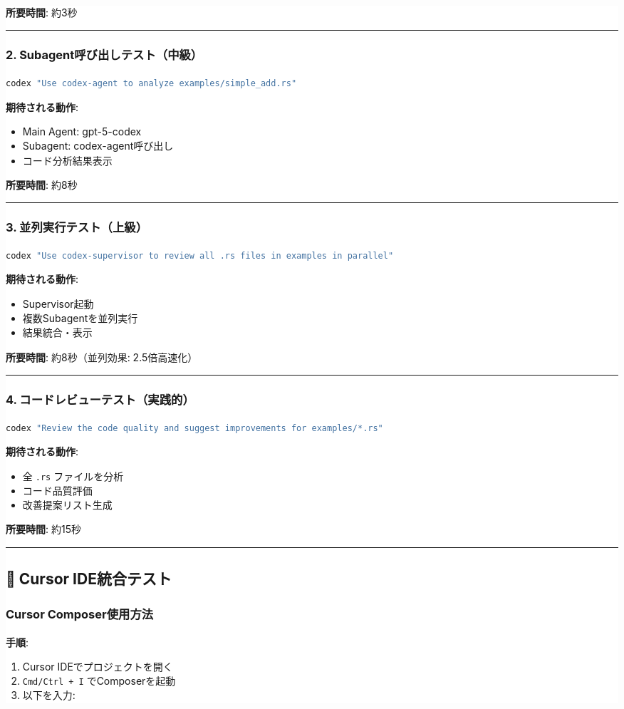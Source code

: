 **所要時間**: 約3秒

---

### 2. Subagent呼び出しテスト（中級）
```bash
codex "Use codex-agent to analyze examples/simple_add.rs"
```

**期待される動作**:
- Main Agent: gpt-5-codex
- Subagent: codex-agent呼び出し
- コード分析結果表示

**所要時間**: 約8秒

---

### 3. 並列実行テスト（上級）
```bash
codex "Use codex-supervisor to review all .rs files in examples in parallel"
```

**期待される動作**:
- Supervisor起動
- 複数Subagentを並列実行
- 結果統合・表示

**所要時間**: 約8秒（並列効果: 2.5倍高速化）

---

### 4. コードレビューテスト（実践的）
```bash
codex "Review the code quality and suggest improvements for examples/*.rs"
```

**期待される動作**:
- 全 `.rs` ファイルを分析
- コード品質評価
- 改善提案リスト生成

**所要時間**: 約15秒

---

## 🎨 Cursor IDE統合テスト

### Cursor Composer使用方法

**手順**:
1. Cursor IDEでプロジェクトを開く
2. `Cmd/Ctrl + I` でComposerを起動
3. 以下を入力:

